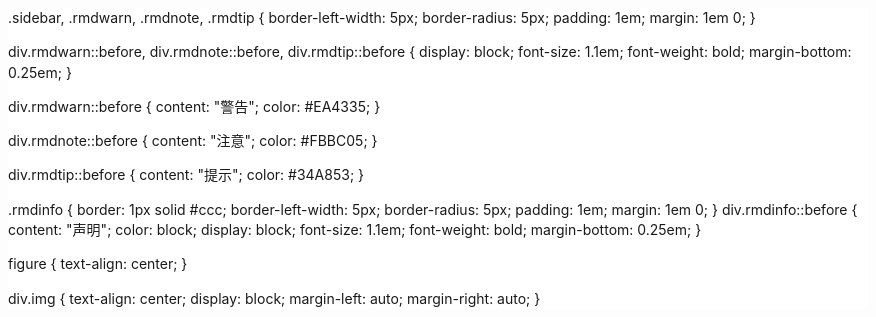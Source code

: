 .sidebar, .rmdwarn, .rmdnote, .rmdtip {
  border-left-width: 5px;
  border-radius: 5px;
  padding: 1em;
  margin: 1em 0;
}

div.rmdwarn::before, div.rmdnote::before, div.rmdtip::before {
  display: block;
  font-size: 1.1em;
  font-weight: bold;
  margin-bottom: 0.25em;
}

div.rmdwarn::before {
  content: "警告";
  color: #EA4335;
}

div.rmdnote::before {
  content: "注意";
  color: #FBBC05;
}

div.rmdtip::before {
  content: "提示";
  color: #34A853;
}

.rmdinfo {
  border: 1px solid #ccc;
  border-left-width: 5px;
  border-radius: 5px;
  padding: 1em;
  margin: 1em 0;
}
div.rmdinfo::before {
  content: "声明";
  color: block;
  display: block;
  font-size: 1.1em;
  font-weight: bold;
  margin-bottom: 0.25em;
}

figure {
  text-align: center;
}

div.img {
  text-align: center;
  display: block; 
  margin-left: auto; 
  margin-right: auto;
}
</style>
